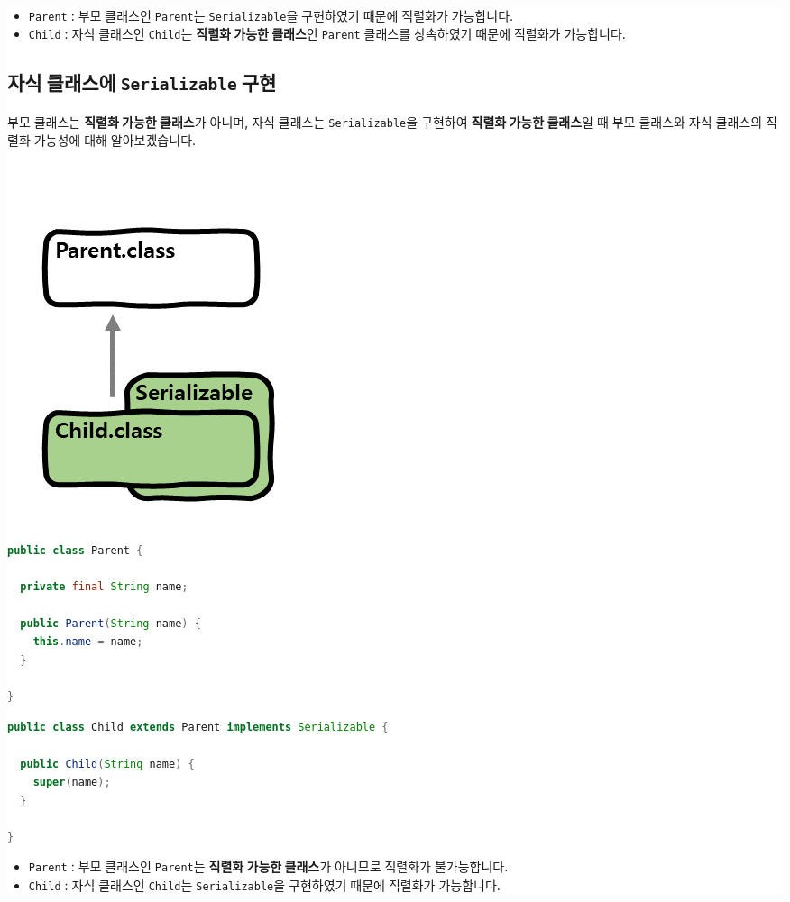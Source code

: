 * `Parent` : 부모 클래스인 `Parent`는 `Serializable`을 구현하였기 때문에 직렬화가 가능합니다.
* `Child` : 자식 클래스인 `Child`는 **직렬화 가능한 클래스**인 `Parent` 클래스를 상속하였기 때문에 직렬화가 가능합니다.

## 자식 클래스에 `Serializable` 구현
부모 클래스는 **직렬화 가능한 클래스**가 아니며, 자식 클래스는 `Serializable`을 구현하여 **직렬화 가능한 클래스**일 때
부모 클래스와 자식 클래스의 직렬화 가능성에 대해 알아보겠습니다.

![Serializable Child](img/child.png)

```java
public class Parent {

  private final String name;

  public Parent(String name) {
    this.name = name;
  }
  
}
```

```java
public class Child extends Parent implements Serializable {

  public Child(String name) {
    super(name);
  }

}
```

* `Parent` : 부모 클래스인 `Parent`는 **직렬화 가능한 클래스**가 아니므로 직렬화가 불가능합니다.
* `Child` : 자식 클래스인 `Child`는 `Serializable`을 구현하였기 때문에 직렬화가 가능합니다.
